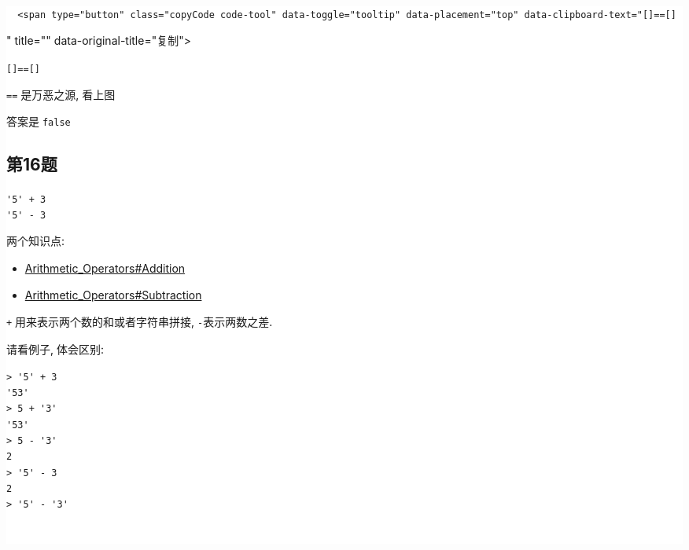       <span type="button" class="copyCode code-tool" data-toggle="tooltip" data-placement="top" data-clipboard-text="[]==[]
" title="" data-original-title="复制"></span>
      <span type="button" class="saveToNote code-tool" data-toggle="tooltip" data-placement="top" title="" data-original-title="放进笔记"></span>
      </div>
      </div><pre class="hljs accesslog"><code><span class="hljs-string">[]</span>==<span class="hljs-string">[]</span>
</code></pre>
<p><code>==</code> 是万恶之源, 看上图</p>
<p>答案是 <code>false</code></p>
<h2 id="articleHeader15">第16题</h2>
<div class="widget-codetool" style="display:none;">
      <div class="widget-codetool--inner">
      <span class="selectCode code-tool" data-toggle="tooltip" data-placement="top" title="" data-original-title="全选"></span>
      <span type="button" class="copyCode code-tool" data-toggle="tooltip" data-placement="top" data-clipboard-text="'5' + 3
'5' - 3" title="" data-original-title="复制"></span>
      <span type="button" class="saveToNote code-tool" data-toggle="tooltip" data-placement="top" title="" data-original-title="放进笔记"></span>
      </div>
      </div><pre class="hljs lsl"><code>'<span class="hljs-number">5</span>' + <span class="hljs-number">3</span>
'<span class="hljs-number">5</span>' - <span class="hljs-number">3</span></code></pre>
<p>两个知识点:</p>
<ul>
<li><p><a href="https://developer.mozilla.org/en-US/docs/Web/JavaScript/Reference/Operators/Arithmetic_Operators#Addition" rel="nofollow noreferrer" target="_blank">Arithmetic_Operators#Addition</a></p></li>
<li><p><a href="https://developer.mozilla.org/en-US/docs/Web/JavaScript/Reference/Operators/Arithmetic_Operators#Subtraction" rel="nofollow noreferrer" target="_blank">Arithmetic_Operators#Subtraction</a></p></li>
</ul>
<p><code>+</code> 用来表示两个数的和或者字符串拼接, <code>-</code>表示两数之差.</p>
<p>请看例子, 体会区别:</p>
<div class="widget-codetool" style="display:none;">
      <div class="widget-codetool--inner">
      <span class="selectCode code-tool" data-toggle="tooltip" data-placement="top" title="" data-original-title="全选"></span>
      <span type="button" class="copyCode code-tool" data-toggle="tooltip" data-placement="top" data-clipboard-text="> '5' + 3
'53'
> 5 + '3'
'53'
> 5 - '3'
2
> '5' - 3
2
> '5' - '3'
2" title="" data-original-title="复制"></span>
      <span type="button" class="saveToNote code-tool" data-toggle="tooltip" data-placement="top" title="" data-original-title="放进笔记"></span>
      </div>
      </div><pre class="hljs lsl"><code>&gt; '<span class="hljs-number">5</span>' + <span class="hljs-number">3</span>
'<span class="hljs-number">53</span>'
&gt; <span class="hljs-number">5</span> + '<span class="hljs-number">3</span>'
'<span class="hljs-number">53</span>'
&gt; <span class="hljs-number">5</span> - '<span class="hljs-number">3</span>'
<span class="hljs-number">2</span>
&gt; '<span class="hljs-number">5</span>' - <span class="hljs-number">3</span>
<span class="hljs-number">2</span>
&gt; '<span class="hljs-number">5</span>' - '<span class="hljs-number">3</span>'